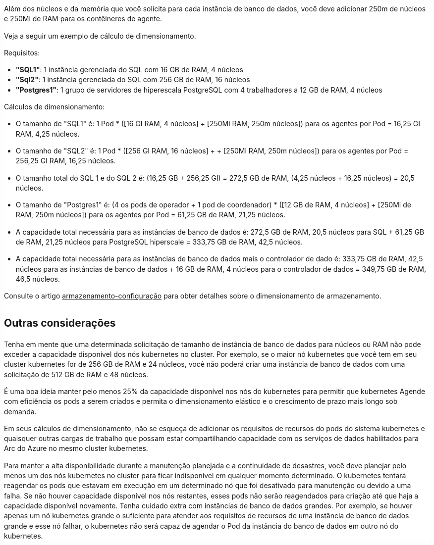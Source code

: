 Além dos núcleos e da memória que você solicita para cada instância de banco de dados, você deve adicionar 250m de núcleos e 250Mi de RAM para os contêineres de agente.

Veja a seguir um exemplo de cálculo de dimensionamento.

Requisitos:

- **"SQL1"**: 1 instância gerenciada do SQL com 16 GB de RAM, 4 núcleos
- **"Sql2"**: 1 instância gerenciada do SQL com 256 GB de RAM, 16 núcleos
- **"Postgres1"**: 1 grupo de servidores de hiperescala PostgreSQL com 4 trabalhadores a 12 GB de RAM, 4 núcleos

Cálculos de dimensionamento:

- O tamanho de "SQL1" é: 1 Pod * ([16 GI RAM, 4 núcleos] + [250Mi RAM, 250m núcleos]) para os agentes por Pod = 16,25 GI RAM, 4,25 núcleos.
- O tamanho de "SQL2" é: 1 Pod * ([256 GI RAM, 16 núcleos] + + [250Mi RAM, 250m núcleos]) para os agentes por Pod = 256,25 GI RAM, 16,25 núcleos.
- O tamanho total do SQL 1 e do SQL 2 é: (16,25 GB + 256,25 GI) = 272,5 GB de RAM, (4,25 núcleos + 16,25 núcleos) = 20,5 núcleos.

- O tamanho de "Postgres1" é: (4 os pods de operador + 1 pod de coordenador) * ([12 GB de RAM, 4 núcleos] + [250Mi de RAM, 250m núcleos]) para os agentes por Pod = 61,25 GB de RAM, 21,25 núcleos.

- A capacidade total necessária para as instâncias de banco de dados é: 272,5 GB de RAM, 20,5 núcleos para SQL + 61,25 GB de RAM, 21,25 núcleos para PostgreSQL hiperscale = 333,75 GB de RAM, 42,5 núcleos.

- A capacidade total necessária para as instâncias de banco de dados mais o controlador de dado é: 333,75 GB de RAM, 42,5 núcleos para as instâncias de banco de dados + 16 GB de RAM, 4 núcleos para o controlador de dados = 349,75 GB de RAM, 46,5 núcleos.

Consulte o artigo [armazenamento-configuração](storage-configuration.md) para obter detalhes sobre o dimensionamento de armazenamento.

## <a name="other-considerations"></a>Outras considerações

Tenha em mente que uma determinada solicitação de tamanho de instância de banco de dados para núcleos ou RAM não pode exceder a capacidade disponível dos nós kubernetes no cluster.  Por exemplo, se o maior nó kubernetes que você tem em seu cluster kubernetes for de 256 GB de RAM e 24 núcleos, você não poderá criar uma instância de banco de dados com uma solicitação de 512 GB de RAM e 48 núcleos.  

É uma boa ideia manter pelo menos 25% da capacidade disponível nos nós do kubernetes para permitir que kubernetes Agende com eficiência os pods a serem criados e permita o dimensionamento elástico e o crescimento de prazo mais longo sob demanda.  

Em seus cálculos de dimensionamento, não se esqueça de adicionar os requisitos de recursos do pods do sistema kubernetes e quaisquer outras cargas de trabalho que possam estar compartilhando capacidade com os serviços de dados habilitados para Arc do Azure no mesmo cluster kubernetes.

Para manter a alta disponibilidade durante a manutenção planejada e a continuidade de desastres, você deve planejar pelo menos um dos nós kubernetes no cluster para ficar indisponível em qualquer momento determinado.  O kubernetes tentará reagendar os pods que estavam em execução em um determinado nó que foi desativado para manutenção ou devido a uma falha.  Se não houver capacidade disponível nos nós restantes, esses pods não serão reagendados para criação até que haja a capacidade disponível novamente.  Tenha cuidado extra com instâncias de banco de dados grandes.  Por exemplo, se houver apenas um nó kubernetes grande o suficiente para atender aos requisitos de recursos de uma instância de banco de dados grande e esse nó falhar, o kubernetes não será capaz de agendar o Pod da instância do banco de dados em outro nó do kubernetes.
